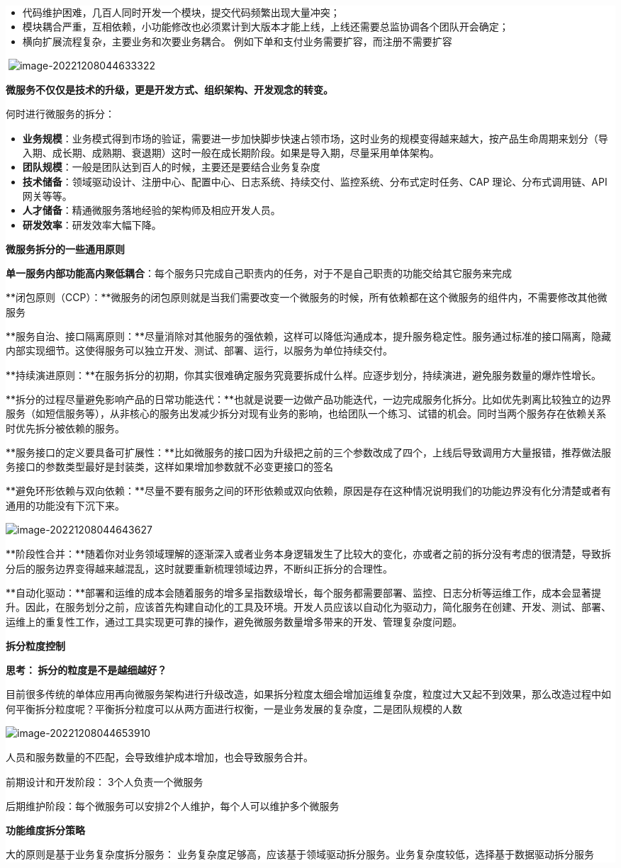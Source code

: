 - 代码维护困难，几百人同时开发一个模块，提交代码频繁出现大量冲突；
- 模块耦合严重，互相依赖，小功能修改也必须累计到大版本才能上线，上线还需要总监协调各个团队开会确定；
- 横向扩展流程复杂，主要业务和次要业务耦合。 例如下单和支付业务需要扩容，而注册不需要扩容

​    ![image-20221208044633322](https://img.jssjqd.cn/202212080446459.png)

**微服务不仅仅是技术的升级，更是开发方式、组织架构、开发观念的转变。**

何时进行微服务的拆分：

- **业务规模**：业务模式得到市场的验证，需要进一步加快脚步快速占领市场，这时业务的规模变得越来越大，按产品生命周期来划分（导入期、成长期、成熟期、衰退期）这时一般在成长期阶段。如果是导入期，尽量采用单体架构。
- **团队规模**：一般是团队达到百人的时候，主要还是要结合业务复杂度
- **技术储备**：领域驱动设计、注册中心、配置中心、日志系统、持续交付、监控系统、分布式定时任务、CAP 理论、分布式调用链、API 网关等等。
- **人才储备**：精通微服务落地经验的架构师及相应开发人员。
- **研发效率**：研发效率大幅下降。

**微服务拆分的一些通用原则**

**单一服务内部功能高内聚低耦合**：每个服务只完成自己职责内的任务，对于不是自己职责的功能交给其它服务来完成

**闭包原则（CCP）：**微服务的闭包原则就是当我们需要改变一个微服务的时候，所有依赖都在这个微服务的组件内，不需要修改其他微服务

**服务自治、接口隔离原则：**尽量消除对其他服务的强依赖，这样可以降低沟通成本，提升服务稳定性。服务通过标准的接口隔离，隐藏内部实现细节。这使得服务可以独立开发、测试、部署、运行，以服务为单位持续交付。

**持续演进原则：**在服务拆分的初期，你其实很难确定服务究竟要拆成什么样。应逐步划分，持续演进，避免服务数量的爆炸性增长。

**拆分的过程尽量避免影响产品的日常功能迭代：**也就是说要一边做产品功能迭代，一边完成服务化拆分。比如优先剥离比较独立的边界服务（如短信服务等），从非核心的服务出发减少拆分对现有业务的影响，也给团队一个练习、试错的机会。同时当两个服务存在依赖关系时优先拆分被依赖的服务。

**服务接口的定义要具备可扩展性：**比如微服务的接口因为升级把之前的三个参数改成了四个，上线后导致调用方大量报错，推荐做法服务接口的参数类型最好是封装类，这样如果增加参数就不必变更接口的签名

**避免环形依赖与双向依赖：**尽量不要有服务之间的环形依赖或双向依赖，原因是存在这种情况说明我们的功能边界没有化分清楚或者有通用的功能没有下沉下来。

![image-20221208044643627](https://img.jssjqd.cn/202212080446808.png)

**阶段性合并：**随着你对业务领域理解的逐渐深入或者业务本身逻辑发生了比较大的变化，亦或者之前的拆分没有考虑的很清楚，导致拆分后的服务边界变得越来越混乱，这时就要重新梳理领域边界，不断纠正拆分的合理性。

**自动化驱动：**部署和运维的成本会随着服务的增多呈指数级增长，每个服务都需要部署、监控、日志分析等运维工作，成本会显著提升。因此，在服务划分之前，应该首先构建自动化的工具及环境。开发人员应该以自动化为驱动力，简化服务在创建、开发、测试、部署、运维上的重复性工作，通过工具实现更可靠的操作，避免微服务数量增多带来的开发、管理复杂度问题。

**拆分粒度控制**

**思考： 拆分的粒度是不是越细越好？**

目前很多传统的单体应用再向微服务架构进行升级改造，如果拆分粒度太细会增加运维复杂度，粒度过大又起不到效果，那么改造过程中如何平衡拆分粒度呢？平衡拆分粒度可以从两方面进行权衡，一是业务发展的复杂度，二是团队规模的人数

![image-20221208044653910](https://img.jssjqd.cn/202212080446954.png)

人员和服务数量的不匹配，会导致维护成本增加，也会导致服务合并。

前期设计和开发阶段： 3个人负责一个微服务

后期维护阶段：每个微服务可以安排2个人维护，每个人可以维护多个微服务

**功能维度拆分策略**

大的原则是基于业务复杂度拆分服务： 业务复杂度足够高，应该基于领域驱动拆分服务。业务复杂度较低，选择基于数据驱动拆分服务
